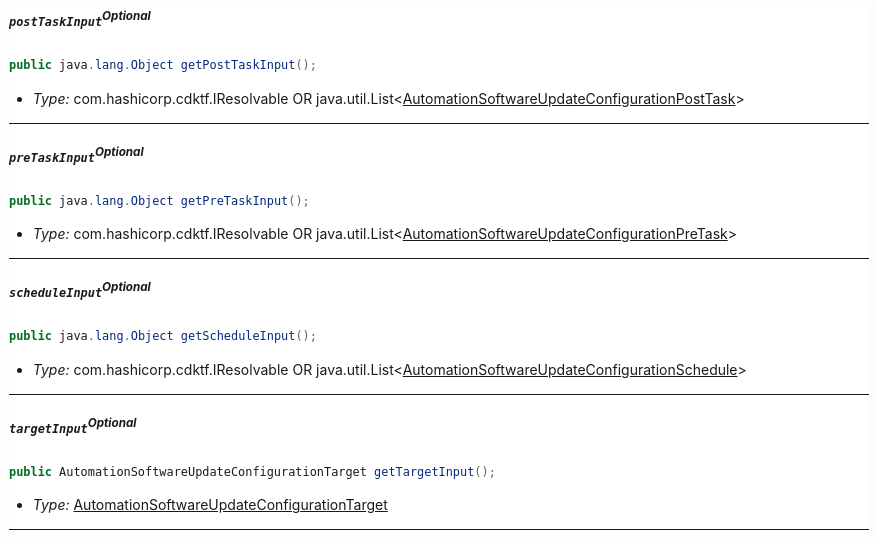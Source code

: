 
##### `postTaskInput`<sup>Optional</sup> <a name="postTaskInput" id="@cdktf/provider-azurerm.automationSoftwareUpdateConfiguration.AutomationSoftwareUpdateConfiguration.property.postTaskInput"></a>

```java
public java.lang.Object getPostTaskInput();
```

- *Type:* com.hashicorp.cdktf.IResolvable OR java.util.List<<a href="#@cdktf/provider-azurerm.automationSoftwareUpdateConfiguration.AutomationSoftwareUpdateConfigurationPostTask">AutomationSoftwareUpdateConfigurationPostTask</a>>

---

##### `preTaskInput`<sup>Optional</sup> <a name="preTaskInput" id="@cdktf/provider-azurerm.automationSoftwareUpdateConfiguration.AutomationSoftwareUpdateConfiguration.property.preTaskInput"></a>

```java
public java.lang.Object getPreTaskInput();
```

- *Type:* com.hashicorp.cdktf.IResolvable OR java.util.List<<a href="#@cdktf/provider-azurerm.automationSoftwareUpdateConfiguration.AutomationSoftwareUpdateConfigurationPreTask">AutomationSoftwareUpdateConfigurationPreTask</a>>

---

##### `scheduleInput`<sup>Optional</sup> <a name="scheduleInput" id="@cdktf/provider-azurerm.automationSoftwareUpdateConfiguration.AutomationSoftwareUpdateConfiguration.property.scheduleInput"></a>

```java
public java.lang.Object getScheduleInput();
```

- *Type:* com.hashicorp.cdktf.IResolvable OR java.util.List<<a href="#@cdktf/provider-azurerm.automationSoftwareUpdateConfiguration.AutomationSoftwareUpdateConfigurationSchedule">AutomationSoftwareUpdateConfigurationSchedule</a>>

---

##### `targetInput`<sup>Optional</sup> <a name="targetInput" id="@cdktf/provider-azurerm.automationSoftwareUpdateConfiguration.AutomationSoftwareUpdateConfiguration.property.targetInput"></a>

```java
public AutomationSoftwareUpdateConfigurationTarget getTargetInput();
```

- *Type:* <a href="#@cdktf/provider-azurerm.automationSoftwareUpdateConfiguration.AutomationSoftwareUpdateConfigurationTarget">AutomationSoftwareUpdateConfigurationTarget</a>

---
